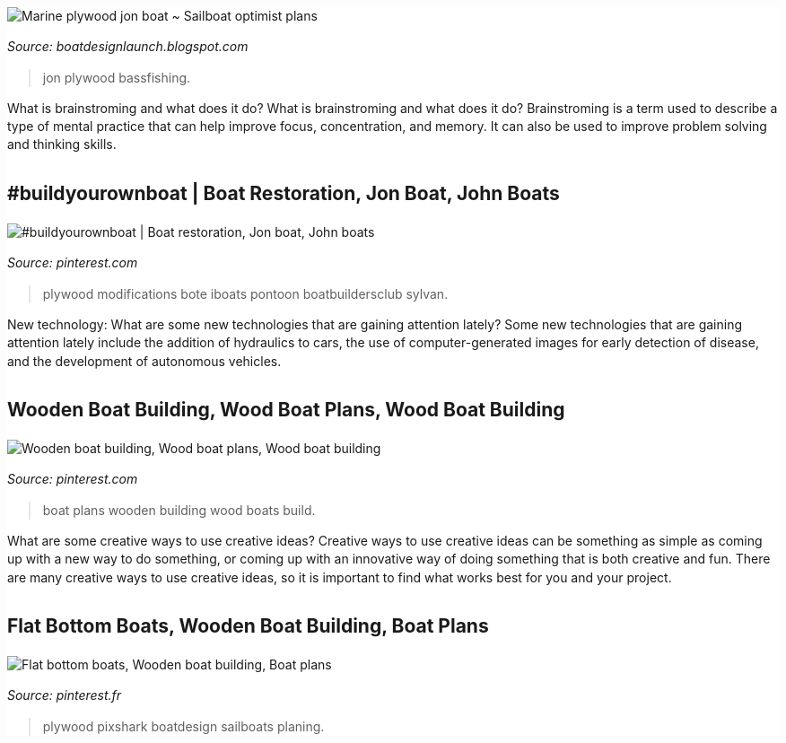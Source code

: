 <img loading=lazy src="https://preview.redd.it/rgo5hw9knlm21.jpg?width=4032&amp;format=pjpg&amp;auto=webp&amp;s=2cbda13a94f872f4e14f23be11803c686e3bfaa9" onerror="this.onerror=null;this.src='https://tse1.mm.bing.net/th?id=OIP.88kVy_MvZAgn9V6RZyLT1QHaDt&amp;pid=15.1';" alt="Marine plywood jon boat ~ Sailboat optimist plans">

_Source: boatdesignlaunch.blogspot.com_

>jon plywood bassfishing. 

	

What is brainstroming and what does it do?
What is brainstroming and what does it do? Brainstroming is a term used to describe a type of mental practice that can help improve focus, concentration, and memory. It can also be used to improve problem solving and thinking skills.

    
## #buildyourownboat | Boat Restoration, Jon Boat, John Boats

<img loading=lazy src="https://i.pinimg.com/originals/cf/15/87/cf15870f636b5b88de1369cacb497b07.jpg" onerror="this.onerror=null;this.src='https://tse1.mm.bing.net/th?id=OIP.2N5eVk9V77E6T5WNQcqW1AHaGX&amp;pid=15.1';" alt="#buildyourownboat | Boat restoration, Jon boat, John boats">

_Source: pinterest.com_

>plywood modifications bote iboats pontoon boatbuildersclub sylvan. 

	

New technology: What are some new technologies that are gaining attention lately?
Some new technologies that are gaining attention lately include the addition of hydraulics to cars, the use of computer-generated images for early detection of disease, and the development of autonomous vehicles.

    
## Wooden Boat Building, Wood Boat Plans, Wood Boat Building

<img loading=lazy src="https://i.pinimg.com/originals/59/29/e6/5929e68ca791a7e55d4456027eac8fe3.jpg" onerror="this.onerror=null;this.src='https://tse3.mm.bing.net/th?id=OIP.0Wtp8PuG05R8pyCAJ74v0QHaFj&amp;pid=15.1';" alt="Wooden boat building, Wood boat plans, Wood boat building">

_Source: pinterest.com_

>boat plans wooden building wood boats build. 

	

What are some creative ways to use creative ideas?
Creative ways to use creative ideas can be something as simple as coming up with a new way to do something, or coming up with an innovative way of doing something that is both creative and fun. There are many creative ways to use creative ideas, so it is important to find what works best for you and your project.

    
## Flat Bottom Boats, Wooden Boat Building, Boat Plans

<img loading=lazy src="https://i.pinimg.com/originals/42/8a/5e/428a5ee7196b992dc6283eae8f621cfc.jpg" onerror="this.onerror=null;this.src='https://tse2.mm.bing.net/th?id=OIP.4U7n1M0Uq7SpAs0ngEM4wAHaFj&amp;pid=15.1';" alt="Flat bottom boats, Wooden boat building, Boat plans">

_Source: pinterest.fr_

>plywood pixshark boatdesign sailboats planing. 

	